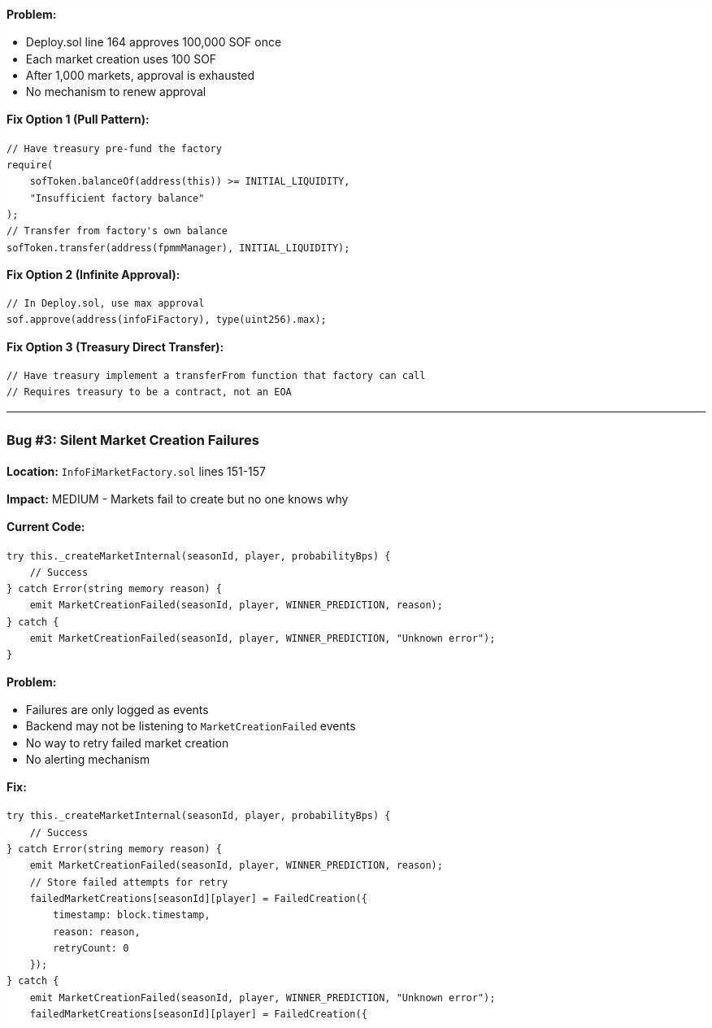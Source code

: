 **Problem:**
- Deploy.sol line 164 approves 100,000 SOF once
- Each market creation uses 100 SOF
- After 1,000 markets, approval is exhausted
- No mechanism to renew approval

**Fix Option 1 (Pull Pattern):**
```solidity
// Have treasury pre-fund the factory
require(
    sofToken.balanceOf(address(this)) >= INITIAL_LIQUIDITY,
    "Insufficient factory balance"
);
// Transfer from factory's own balance
sofToken.transfer(address(fpmmManager), INITIAL_LIQUIDITY);
```

**Fix Option 2 (Infinite Approval):**
```solidity
// In Deploy.sol, use max approval
sof.approve(address(infoFiFactory), type(uint256).max);
```

**Fix Option 3 (Treasury Direct Transfer):**
```solidity
// Have treasury implement a transferFrom function that factory can call
// Requires treasury to be a contract, not an EOA
```

---

### Bug #3: Silent Market Creation Failures

**Location:** `InfoFiMarketFactory.sol` lines 151-157

**Impact:** MEDIUM - Markets fail to create but no one knows why

**Current Code:**
```solidity
try this._createMarketInternal(seasonId, player, probabilityBps) {
    // Success
} catch Error(string memory reason) {
    emit MarketCreationFailed(seasonId, player, WINNER_PREDICTION, reason);
} catch {
    emit MarketCreationFailed(seasonId, player, WINNER_PREDICTION, "Unknown error");
}
```

**Problem:**
- Failures are only logged as events
- Backend may not be listening to `MarketCreationFailed` events
- No way to retry failed market creation
- No alerting mechanism

**Fix:**
```solidity
try this._createMarketInternal(seasonId, player, probabilityBps) {
    // Success
} catch Error(string memory reason) {
    emit MarketCreationFailed(seasonId, player, WINNER_PREDICTION, reason);
    // Store failed attempts for retry
    failedMarketCreations[seasonId][player] = FailedCreation({
        timestamp: block.timestamp,
        reason: reason,
        retryCount: 0
    });
} catch {
    emit MarketCreationFailed(seasonId, player, WINNER_PREDICTION, "Unknown error");
    failedMarketCreations[seasonId][player] = FailedCreation({
```